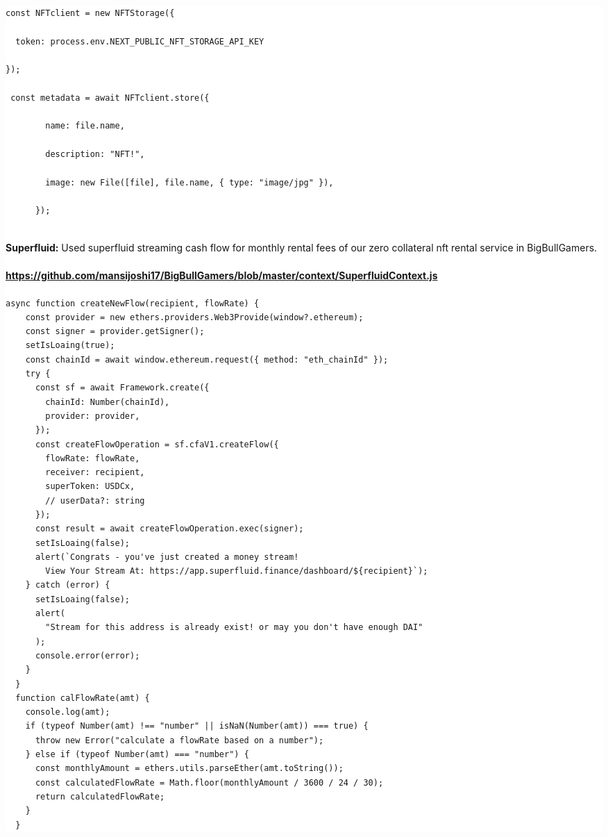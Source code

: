 ```
const NFTclient = new NFTStorage({

  token: process.env.NEXT_PUBLIC_NFT_STORAGE_API_KEY
  
});

 const metadata = await NFTclient.store({
 
        name: file.name,
        
        description: "NFT!",
        
        image: new File([file], file.name, { type: "image/jpg" }),
        
      });
      
```


**Superfluid:** Used superfluid streaming cash flow for monthly rental fees of our zero collateral nft rental service in BigBullGamers. 

#### https://github.com/mansijoshi17/BigBullGamers/blob/master/context/SuperfluidContext.js

```
async function createNewFlow(recipient, flowRate) {
    const provider = new ethers.providers.Web3Provide(window?.ethereum);
    const signer = provider.getSigner();
    setIsLoaing(true);
    const chainId = await window.ethereum.request({ method: "eth_chainId" });
    try {
      const sf = await Framework.create({
        chainId: Number(chainId),
        provider: provider,
      });
      const createFlowOperation = sf.cfaV1.createFlow({
        flowRate: flowRate,
        receiver: recipient,
        superToken: USDCx,
        // userData?: string
      });
      const result = await createFlowOperation.exec(signer);
      setIsLoaing(false);
      alert(`Congrats - you've just created a money stream!
        View Your Stream At: https://app.superfluid.finance/dashboard/${recipient}`);
    } catch (error) {
      setIsLoaing(false);
      alert(
        "Stream for this address is already exist! or may you don't have enough DAI"
      );
      console.error(error);
    }
  }
  function calFlowRate(amt) {
    console.log(amt);
    if (typeof Number(amt) !== "number" || isNaN(Number(amt)) === true) {
      throw new Error("calculate a flowRate based on a number");
    } else if (typeof Number(amt) === "number") {
      const monthlyAmount = ethers.utils.parseEther(amt.toString());
      const calculatedFlowRate = Math.floor(monthlyAmount / 3600 / 24 / 30);
      return calculatedFlowRate;
    }
  }
```